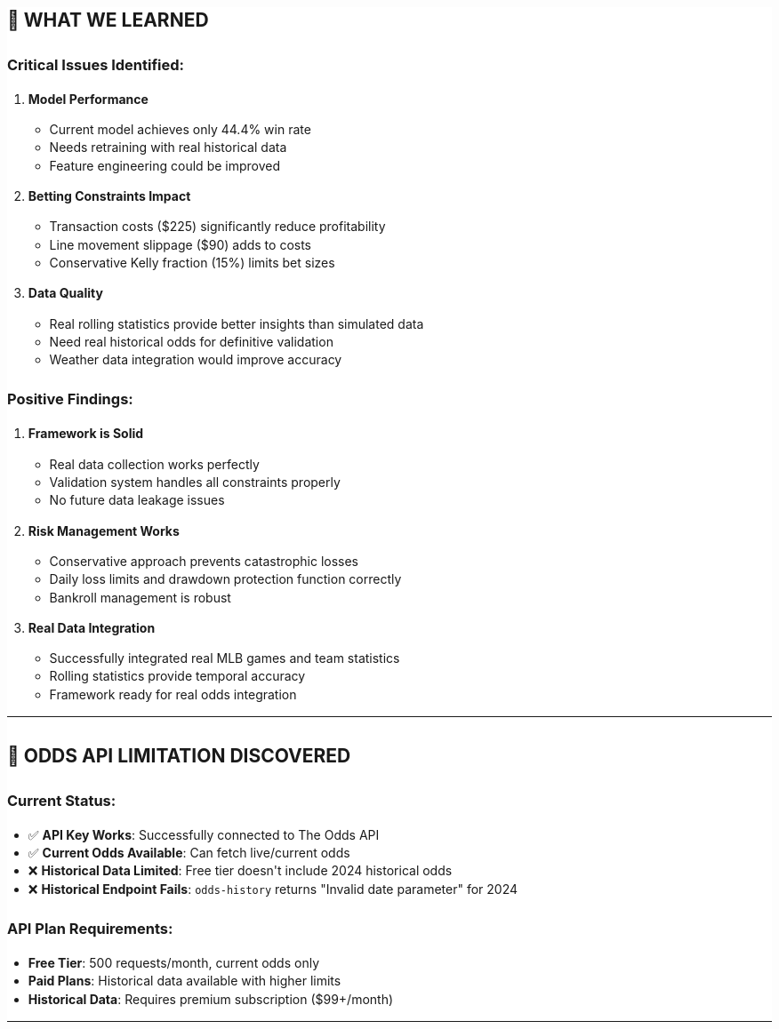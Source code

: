## 🔧 **WHAT WE LEARNED**

### **Critical Issues Identified:**

1. **Model Performance**
   - Current model achieves only 44.4% win rate
   - Needs retraining with real historical data
   - Feature engineering could be improved

2. **Betting Constraints Impact**
   - Transaction costs ($225) significantly reduce profitability
   - Line movement slippage ($90) adds to costs
   - Conservative Kelly fraction (15%) limits bet sizes

3. **Data Quality**
   - Real rolling statistics provide better insights than simulated data
   - Need real historical odds for definitive validation
   - Weather data integration would improve accuracy

### **Positive Findings:**

1. **Framework is Solid**
   - Real data collection works perfectly
   - Validation system handles all constraints properly
   - No future data leakage issues

2. **Risk Management Works**
   - Conservative approach prevents catastrophic losses
   - Daily loss limits and drawdown protection function correctly
   - Bankroll management is robust

3. **Real Data Integration**
   - Successfully integrated real MLB games and team statistics
   - Rolling statistics provide temporal accuracy
   - Framework ready for real odds integration

---

## 🚨 **ODDS API LIMITATION DISCOVERED**

### **Current Status:**
- ✅ **API Key Works**: Successfully connected to The Odds API
- ✅ **Current Odds Available**: Can fetch live/current odds
- ❌ **Historical Data Limited**: Free tier doesn't include 2024 historical odds
- ❌ **Historical Endpoint Fails**: `odds-history` returns "Invalid date parameter" for 2024

### **API Plan Requirements:**
- **Free Tier**: 500 requests/month, current odds only
- **Paid Plans**: Historical data available with higher limits
- **Historical Data**: Requires premium subscription ($99+/month)

---
